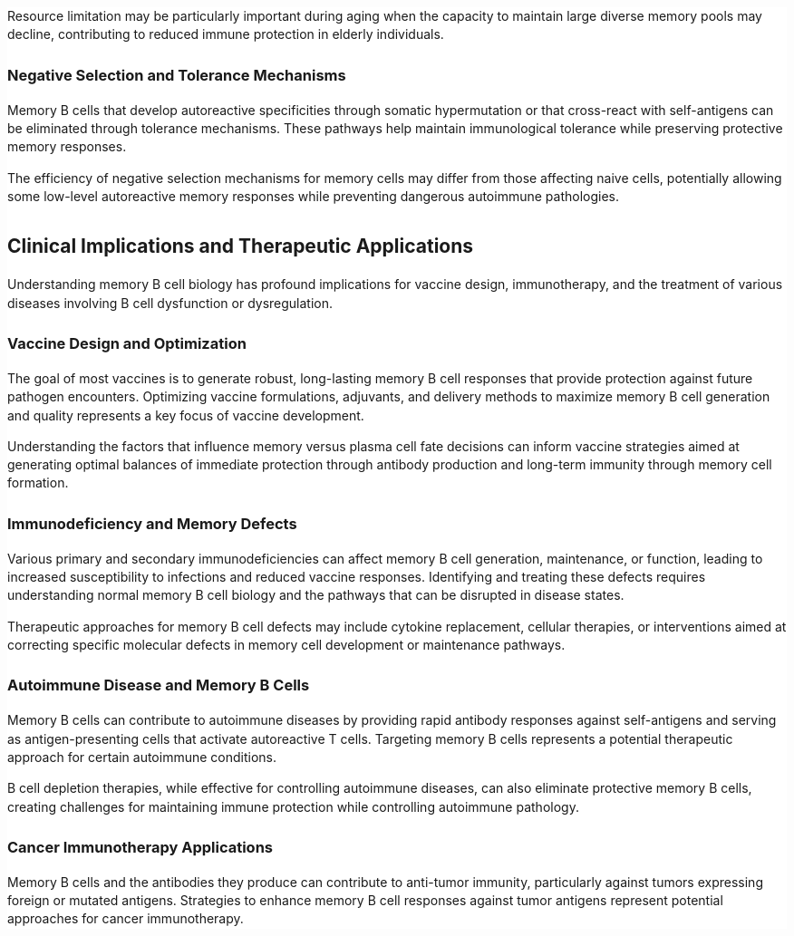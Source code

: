 Resource limitation may be particularly important during aging when the capacity to maintain large diverse memory pools may decline, contributing to reduced immune protection in elderly individuals.

### Negative Selection and Tolerance Mechanisms

Memory B cells that develop autoreactive specificities through somatic hypermutation or that cross-react with self-antigens can be eliminated through tolerance mechanisms. These pathways help maintain immunological tolerance while preserving protective memory responses.

The efficiency of negative selection mechanisms for memory cells may differ from those affecting naive cells, potentially allowing some low-level autoreactive memory responses while preventing dangerous autoimmune pathologies.

## Clinical Implications and Therapeutic Applications

Understanding memory B cell biology has profound implications for vaccine design, immunotherapy, and the treatment of various diseases involving B cell dysfunction or dysregulation.

### Vaccine Design and Optimization

The goal of most vaccines is to generate robust, long-lasting memory B cell responses that provide protection against future pathogen encounters. Optimizing vaccine formulations, adjuvants, and delivery methods to maximize memory B cell generation and quality represents a key focus of vaccine development.

Understanding the factors that influence memory versus plasma cell fate decisions can inform vaccine strategies aimed at generating optimal balances of immediate protection through antibody production and long-term immunity through memory cell formation.

### Immunodeficiency and Memory Defects

Various primary and secondary immunodeficiencies can affect memory B cell generation, maintenance, or function, leading to increased susceptibility to infections and reduced vaccine responses. Identifying and treating these defects requires understanding normal memory B cell biology and the pathways that can be disrupted in disease states.

Therapeutic approaches for memory B cell defects may include cytokine replacement, cellular therapies, or interventions aimed at correcting specific molecular defects in memory cell development or maintenance pathways.

### Autoimmune Disease and Memory B Cells

Memory B cells can contribute to autoimmune diseases by providing rapid antibody responses against self-antigens and serving as antigen-presenting cells that activate autoreactive T cells. Targeting memory B cells represents a potential therapeutic approach for certain autoimmune conditions.

B cell depletion therapies, while effective for controlling autoimmune diseases, can also eliminate protective memory B cells, creating challenges for maintaining immune protection while controlling autoimmune pathology.

### Cancer Immunotherapy Applications

Memory B cells and the antibodies they produce can contribute to anti-tumor immunity, particularly against tumors expressing foreign or mutated antigens. Strategies to enhance memory B cell responses against tumor antigens represent potential approaches for cancer immunotherapy.
